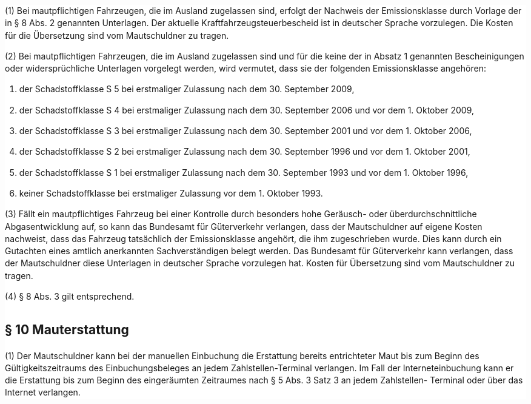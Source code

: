 (1) Bei mautpflichtigen Fahrzeugen, die im Ausland zugelassen sind,
erfolgt der Nachweis der Emissionsklasse durch Vorlage der in § 8 Abs.
2 genannten Unterlagen. Der aktuelle Kraftfahrzeugsteuerbescheid ist
in deutscher Sprache vorzulegen. Die Kosten für die Übersetzung sind
vom Mautschuldner zu tragen.

(2) Bei mautpflichtigen Fahrzeugen, die im Ausland zugelassen sind und
für die keine der in Absatz 1 genannten Bescheinigungen oder
widersprüchliche Unterlagen vorgelegt werden, wird vermutet, dass sie
der folgenden Emissionsklasse angehören:

1.  der Schadstoffklasse S 5 bei erstmaliger Zulassung nach dem 30.
    September 2009,


2.  der Schadstoffklasse S 4 bei erstmaliger Zulassung nach dem 30.
    September 2006 und vor dem 1. Oktober 2009,


3.  der Schadstoffklasse S 3 bei erstmaliger Zulassung nach dem 30.
    September 2001 und vor dem 1. Oktober 2006,


4.  der Schadstoffklasse S 2 bei erstmaliger Zulassung nach dem 30.
    September 1996 und vor dem 1. Oktober 2001,


5.  der Schadstoffklasse S 1 bei erstmaliger Zulassung nach dem 30.
    September 1993 und vor dem 1. Oktober 1996,


6.  keiner Schadstoffklasse bei erstmaliger Zulassung vor dem 1. Oktober
    1993\.




(3) Fällt ein mautpflichtiges Fahrzeug bei einer Kontrolle durch
besonders hohe Geräusch- oder überdurchschnittliche Abgasentwicklung
auf, so kann das Bundesamt für Güterverkehr verlangen, dass der
Mautschuldner auf eigene Kosten nachweist, dass das Fahrzeug
tatsächlich der Emissionsklasse angehört, die ihm zugeschrieben wurde.
Dies kann durch ein Gutachten eines amtlich anerkannten
Sachverständigen belegt werden. Das Bundesamt für Güterverkehr kann
verlangen, dass der Mautschuldner diese Unterlagen in deutscher
Sprache vorzulegen hat. Kosten für Übersetzung sind vom Mautschuldner
zu tragen.

(4) § 8 Abs. 3 gilt entsprechend.


## § 10 Mauterstattung

(1) Der Mautschuldner kann bei der manuellen Einbuchung die Erstattung
bereits entrichteter Maut bis zum Beginn des Gültigkeitszeitraums des
Einbuchungsbeleges an jedem Zahlstellen-Terminal verlangen. Im Fall
der Interneteinbuchung kann er die Erstattung bis zum Beginn des
eingeräumten Zeitraumes nach § 5 Abs. 3 Satz 3 an jedem Zahlstellen-
Terminal oder über das Internet verlangen.
